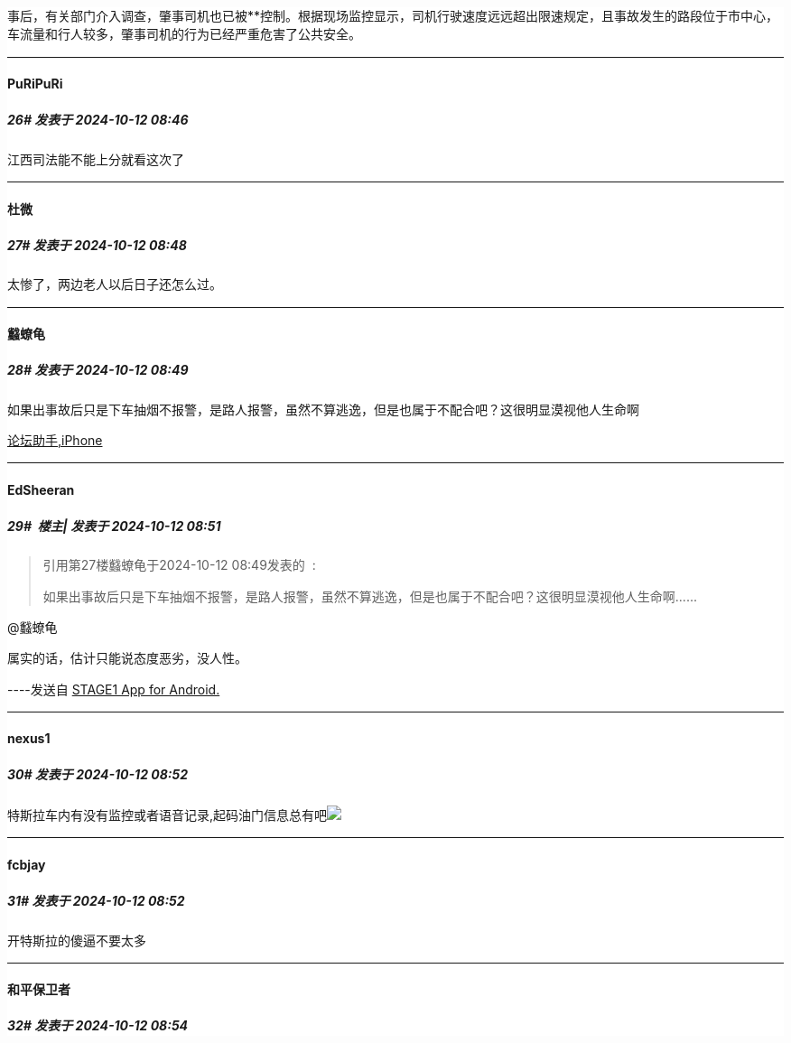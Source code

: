 事后，有关部门介入调查，肇事司机也已被**控制。根据现场监控显示，司机行驶速度远远超出限速规定，且事故发生的路段位于市中心，车流量和行人较多，肇事司机的行为已经严重危害了公共安全。

*****

####  PuRiPuRi  
##### 26#       发表于 2024-10-12 08:46

江西司法能不能上分就看这次了

*****

####  杜微  
##### 27#       发表于 2024-10-12 08:48

太惨了，两边老人以后日子还怎么过。

*****

####  蠽蟟龟  
##### 28#       发表于 2024-10-12 08:49

如果出事故后只是下车抽烟不报警，是路人报警，虽然不算逃逸，但是也属于不配合吧？这很明显漠视他人生命啊

[论坛助手,iPhone](https://bbs.saraba1st.com/2b/forum.php?mod=viewthread&amp;tid=2029836)

*****

####  EdSheeran  
##### 29#         楼主| 发表于 2024-10-12 08:51

<blockquote>引用第27楼蠽蟟龟于2024-10-12 08:49发表的  :

如果出事故后只是下车抽烟不报警，是路人报警，虽然不算逃逸，但是也属于不配合吧？这很明显漠视他人生命啊......</blockquote>
@蠽蟟龟

属实的话，估计只能说态度恶劣，没人性。

----发送自 [STAGE1 App for Android.](http://stage1.5j4m.com/?1.37)

*****

####  nexus1  
##### 30#       发表于 2024-10-12 08:52

特斯拉车内有没有监控或者语音记录,起码油门信息总有吧<img src="https://static.saraba1st.com/image/smiley/face2017/001.png" referrerpolicy="no-referrer">

*****

####  fcbjay  
##### 31#       发表于 2024-10-12 08:52

开特斯拉的傻逼不要太多

*****

####  和平保卫者  
##### 32#       发表于 2024-10-12 08:54
